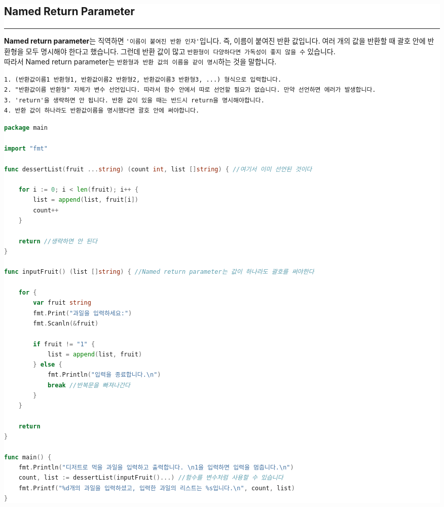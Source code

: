 ## Named Return Parameter
---
**Named return parameter**는 직역하면 `'이름이 붙여진 반환 인자'`입니다. 즉, 이름이 붙여진 반환 값입니다. 여러 개의 값을 반환할 때 괄호 안에 반환형을 모두 명시해야 한다고 했습니다.
그런데 반환 값이 많고 `반환형이 다양하다면 가독성이 좋지 않을 수` 있습니다. <br>
따라서 Named return parameter는 `반환형과 반환 값의 이름을 같이 명시`하는 것을 말합니다. <br>
```
1. (반환값이름1 반환형1, 반환값이름2 반환형2, 반환값이름3 반환형3, ...) 형식으로 입력합니다.
2. "반환값이름 반환형" 자체가 변수 선언입니다. 따라서 함수 안에서 따로 선언할 필요가 없습니다. 만약 선언하면 에러가 발생합니다.
3. 'return'을 생략하면 안 됩니다. 반환 값이 있을 때는 반드시 return을 명시해야합니다.
4. 반환 값이 하나라도 반환값이름을 명시했다면 괄호 안에 써야합니다.
```
```go
package main

import "fmt"

func dessertList(fruit ...string) (count int, list []string) { //여기서 이미 선언된 것이다

	for i := 0; i < len(fruit); i++ {
		list = append(list, fruit[i])
		count++
	}

	return //생략하면 안 된다
}

func inputFruit() (list []string) { //Named return parameter는 값이 하나라도 괄호를 써야한다

	for {
		var fruit string
		fmt.Print("과일을 입력하세요:")
		fmt.Scanln(&fruit)

		if fruit != "1" {
			list = append(list, fruit)
		} else {
			fmt.Println("입력을 종료합니다.\n")
			break //반복문을 빠져나간다
		}
	}

	return
}

func main() {
	fmt.Println("디저트로 먹을 과일을 입력하고 출력합니다. \n1을 입력하면 입력을 멈춥니다.\n")
	count, list := dessertList(inputFruit()...) //함수를 변수처럼 사용할 수 있습니다
	fmt.Printf("%d개의 과일을 입력하셨고, 입력한 과일의 리스트는 %s입니다.\n", count, list)
}
```

